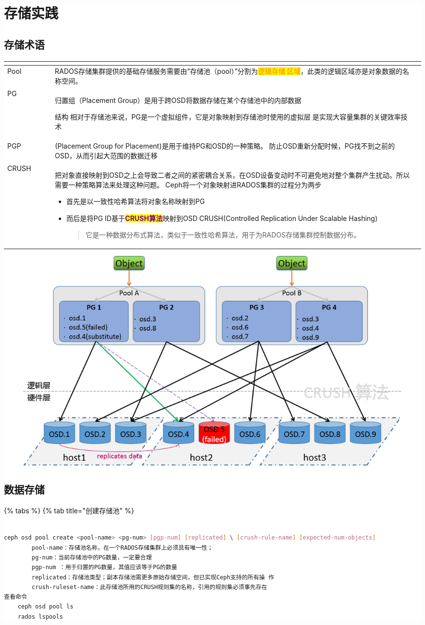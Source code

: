 # 存储实践

## 存储术语

<table data-header-hidden><thead><tr><th width="84"></th><th></th><th data-hidden></th></tr></thead><tbody><tr><td>Pool</td><td>RADOS存储集群提供的基础存储服务需要由“存储池（pool）”分割为<mark style="color:orange;"><strong>逻辑存储 区域</strong></mark>，此类的逻辑区域亦是对象数据的名称空间。</td><td></td></tr><tr><td>PG</td><td><p>归置组（Placement Group）是用于跨OSD将数据存储在某个存储池中的内部数据 </p><p>结构 相对于存储池来说，PG是一个虚拟组件，它是对象映射到存储池时使用的虚拟层 是实现大容量集群的关键效率技术</p></td><td></td></tr><tr><td>PGP</td><td>(Placement Group for Placement)是用于维持PG和OSD的一种策略。 防止OSD重新分配时候，PG找不到之前的OSD，从而引起大范围的数据迁移</td><td></td></tr><tr><td>CRUSH</td><td><p>把对象直接映射到OSD之上会导致二者之间的紧密耦合关系，在OSD设备变动时不可避免地对整个集群产生扰动。所以需要一种策略算法来处理这种问题。 Ceph将一个对象映射进RADOS集群的过程分为两步 </p><ul><li>首先是以一致性哈希算法将对象名称映射到PG </li><li><p>而后是将PG ID基于<mark style="color:purple;"><strong>CRUSH算法</strong></mark>映射到OSD CRUSH(Controlled Replication Under Scalable Hashing)</p><blockquote><p>它是一种数据分布式算法，类似于一致性哈希算法，用于为RADOS存储集群控制数据分布。</p></blockquote></li></ul></td><td></td></tr></tbody></table>

<figure><img src="../../.gitbook/assets/image (71).png" alt=""><figcaption></figcaption></figure>

## 数据存储

{% tabs %}
{% tab title="创建存储池" %}
```bash

ceph osd pool create <pool-name> <pg-num> [pgp-num] [replicated] \ [crush-rule-name] [expected-num-objects]
		pool-name：存储池名称，在一个RADOS存储集群上必须具有唯一性；
		pg-num：当前存储池中的PG数量，一定要合理
		pgp-num ：用于归置的PG数量，其值应该等于PG的数量
		replicated：存储池类型；副本存储池需更多原始存储空间，但已实现Ceph支持的所有操 作
		crush-ruleset-name：此存储池所用的CRUSH规则集的名称，引用的规则集必须事先存在
查看命令
	ceph osd pool ls
	rados lspools
```
